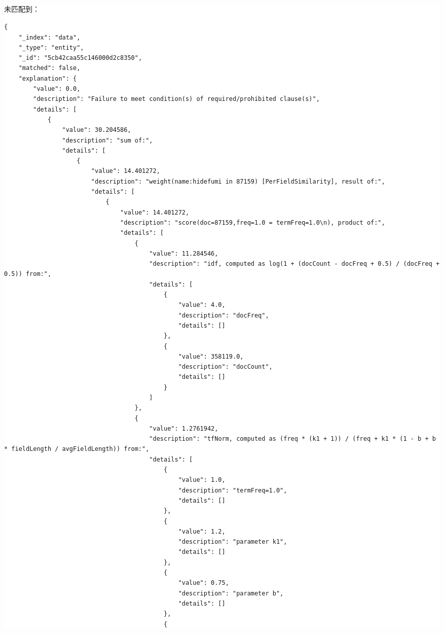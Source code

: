 未匹配到：

```
{
    "_index": "data",
    "_type": "entity",
    "_id": "5cb42caa55c146000d2c8350",
    "matched": false,
    "explanation": {
        "value": 0.0,
        "description": "Failure to meet condition(s) of required/prohibited clause(s)",
        "details": [
            {
                "value": 30.204586,
                "description": "sum of:",
                "details": [
                    {
                        "value": 14.401272,
                        "description": "weight(name:hidefumi in 87159) [PerFieldSimilarity], result of:",
                        "details": [
                            {
                                "value": 14.401272,
                                "description": "score(doc=87159,freq=1.0 = termFreq=1.0\n), product of:",
                                "details": [
                                    {
                                        "value": 11.284546,
                                        "description": "idf, computed as log(1 + (docCount - docFreq + 0.5) / (docFreq + 0.5)) from:",
                                        "details": [
                                            {
                                                "value": 4.0,
                                                "description": "docFreq",
                                                "details": []
                                            },
                                            {
                                                "value": 358119.0,
                                                "description": "docCount",
                                                "details": []
                                            }
                                        ]
                                    },
                                    {
                                        "value": 1.2761942,
                                        "description": "tfNorm, computed as (freq * (k1 + 1)) / (freq + k1 * (1 - b + b * fieldLength / avgFieldLength)) from:",
                                        "details": [
                                            {
                                                "value": 1.0,
                                                "description": "termFreq=1.0",
                                                "details": []
                                            },
                                            {
                                                "value": 1.2,
                                                "description": "parameter k1",
                                                "details": []
                                            },
                                            {
                                                "value": 0.75,
                                                "description": "parameter b",
                                                "details": []
                                            },
                                            {
```